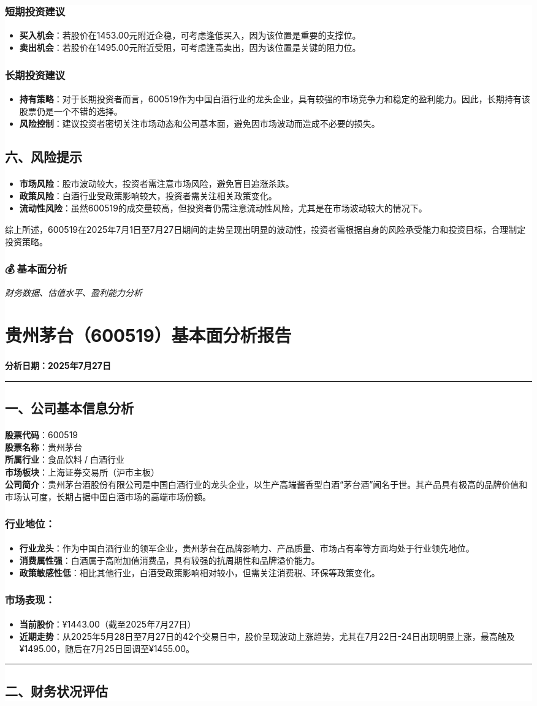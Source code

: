 ### 短期投资建议

- **买入机会**：若股价在1453.00元附近企稳，可考虑逢低买入，因为该位置是重要的支撑位。
- **卖出机会**：若股价在1495.00元附近受阻，可考虑逢高卖出，因为该位置是关键的阻力位。

### 长期投资建议

- **持有策略**：对于长期投资者而言，600519作为中国白酒行业的龙头企业，具有较强的市场竞争力和稳定的盈利能力。因此，长期持有该股票仍是一个不错的选择。
- **风险控制**：建议投资者密切关注市场动态和公司基本面，避免因市场波动而造成不必要的损失。

## 六、风险提示

- **市场风险**：股市波动较大，投资者需注意市场风险，避免盲目追涨杀跌。
- **政策风险**：白酒行业受政策影响较大，投资者需关注相关政策变化。
- **流动性风险**：虽然600519的成交量较高，但投资者仍需注意流动性风险，尤其是在市场波动较大的情况下。

综上所述，600519在2025年7月1日至7月27日期间的走势呈现出明显的波动性，投资者需根据自身的风险承受能力和投资目标，合理制定投资策略。


### 💰 基本面分析

*财务数据、估值水平、盈利能力分析*

# 贵州茅台（600519）基本面分析报告  
**分析日期：2025年7月27日**

---

## 一、公司基本信息分析

**股票代码**：600519  
**股票名称**：贵州茅台  
**所属行业**：食品饮料 / 白酒行业  
**市场板块**：上海证券交易所（沪市主板）  
**公司简介**：贵州茅台酒股份有限公司是中国白酒行业的龙头企业，以生产高端酱香型白酒“茅台酒”闻名于世。其产品具有极高的品牌价值和市场认可度，长期占据中国白酒市场的高端市场份额。

### 行业地位：
- **行业龙头**：作为中国白酒行业的领军企业，贵州茅台在品牌影响力、产品质量、市场占有率等方面均处于行业领先地位。
- **消费属性强**：白酒属于高附加值消费品，具有较强的抗周期性和品牌溢价能力。
- **政策敏感性低**：相比其他行业，白酒受政策影响相对较小，但需关注消费税、环保等政策变化。

### 市场表现：
- **当前股价**：¥1443.00（截至2025年7月27日）
- **近期走势**：从2025年5月28日至7月27日的42个交易日中，股价呈现波动上涨趋势，尤其在7月22日-24日出现明显上涨，最高触及¥1495.00，随后在7月25日回调至¥1455.00。

---

## 二、财务状况评估
